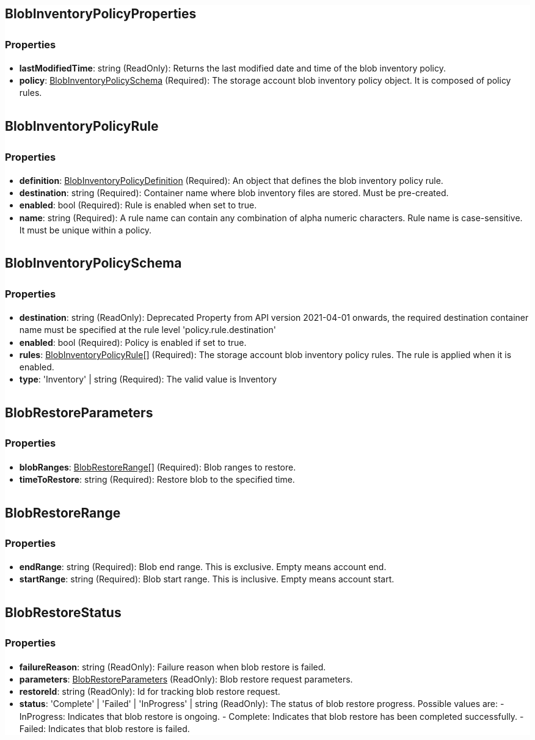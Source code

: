 ## BlobInventoryPolicyProperties
### Properties
* **lastModifiedTime**: string (ReadOnly): Returns the last modified date and time of the blob inventory policy.
* **policy**: [BlobInventoryPolicySchema](#blobinventorypolicyschema) (Required): The storage account blob inventory policy object. It is composed of policy rules.

## BlobInventoryPolicyRule
### Properties
* **definition**: [BlobInventoryPolicyDefinition](#blobinventorypolicydefinition) (Required): An object that defines the blob inventory policy rule.
* **destination**: string (Required): Container name where blob inventory files are stored. Must be pre-created.
* **enabled**: bool (Required): Rule is enabled when set to true.
* **name**: string (Required): A rule name can contain any combination of alpha numeric characters. Rule name is case-sensitive. It must be unique within a policy.

## BlobInventoryPolicySchema
### Properties
* **destination**: string (ReadOnly): Deprecated Property from API version 2021-04-01 onwards, the required destination container name must be specified at the rule level 'policy.rule.destination'
* **enabled**: bool (Required): Policy is enabled if set to true.
* **rules**: [BlobInventoryPolicyRule](#blobinventorypolicyrule)[] (Required): The storage account blob inventory policy rules. The rule is applied when it is enabled.
* **type**: 'Inventory' | string (Required): The valid value is Inventory

## BlobRestoreParameters
### Properties
* **blobRanges**: [BlobRestoreRange](#blobrestorerange)[] (Required): Blob ranges to restore.
* **timeToRestore**: string (Required): Restore blob to the specified time.

## BlobRestoreRange
### Properties
* **endRange**: string (Required): Blob end range. This is exclusive. Empty means account end.
* **startRange**: string (Required): Blob start range. This is inclusive. Empty means account start.

## BlobRestoreStatus
### Properties
* **failureReason**: string (ReadOnly): Failure reason when blob restore is failed.
* **parameters**: [BlobRestoreParameters](#blobrestoreparameters) (ReadOnly): Blob restore request parameters.
* **restoreId**: string (ReadOnly): Id for tracking blob restore request.
* **status**: 'Complete' | 'Failed' | 'InProgress' | string (ReadOnly): The status of blob restore progress. Possible values are: - InProgress: Indicates that blob restore is ongoing. - Complete: Indicates that blob restore has been completed successfully. - Failed: Indicates that blob restore is failed.
